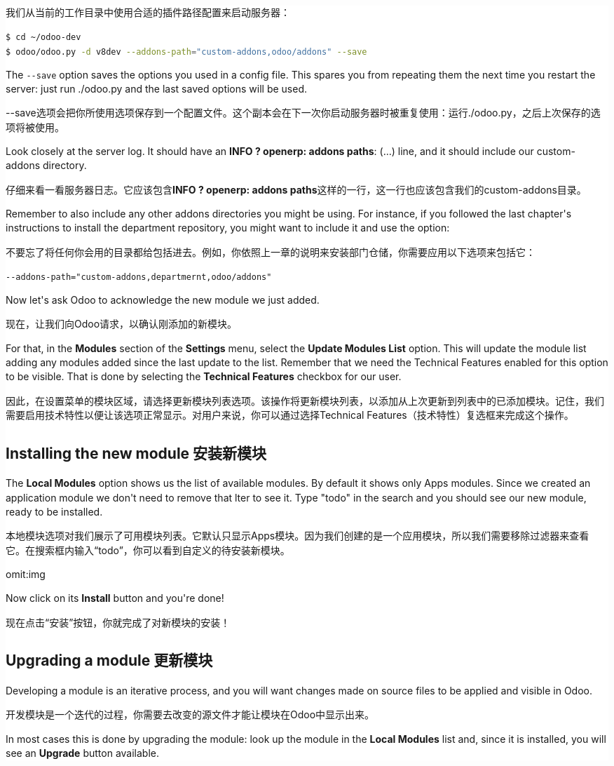 我们从当前的工作目录中使用合适的插件路径配置来启动服务器：  

```bash
$ cd ~/odoo-dev
$ odoo/odoo.py -d v8dev --addons-path="custom-addons,odoo/addons" --save
```

The `--save` option saves the options you used in a config file. This spares you from repeating them the next time you restart the server: just run ./odoo.py and the last saved options will be used.  

--save选项会把你所使用选项保存到一个配置文件。这个副本会在下一次你启动服务器时被重复使用：运行./odoo.py，之后上次保存的选项将被使用。  

Look closely at the server log. It should have an **INFO ? openerp: addons paths**: (...) line, and it should include our custom-addons directory.  

仔细来看一看服务器日志。它应该包含**INFO ? openerp: addons paths**这样的一行，这一行也应该包含我们的custom-addons目录。  

Remember to also include any other addons directories you might be using. For instance, if you followed the last chapter's instructions to install the department repository, you might want to include it and use the option:  

不要忘了将任何你会用的目录都给包括进去。例如，你依照上一章的说明来安装部门仓储，你需要应用以下选项来包括它：  

```
--addons-path="custom-addons,departmernt,odoo/addons"
```

Now let's ask Odoo to acknowledge the new module we just added.  

现在，让我们向Odoo请求，以确认刚添加的新模块。  

For that, in the **Modules** section of the **Settings** menu, select the **Update Modules List** option. This will update the module list adding any modules added since the last update to the list. Remember that we need the Technical Features enabled for this option to be visible. That is done by selecting the **Technical Features** checkbox for our user.  

因此，在设置菜单的模块区域，请选择更新模块列表选项。该操作将更新模块列表，以添加从上次更新到列表中的已添加模块。记住，我们需要启用技术特性以便让该选项正常显示。对用户来说，你可以通过选择Technical Features（技术特性）复选框来完成这个操作。  

## Installing the new module 安装新模块
The **Local Modules** option shows us the list of available modules. By default it shows only Apps modules. Since we created an application module we don't need to remove that  lter to see it. Type "todo" in the search and you should see our new module, ready to be installed.  

本地模块选项对我们展示了可用模块列表。它默认只显示Apps模块。因为我们创建的是一个应用模块，所以我们需要移除过滤器来查看它。在搜索框内输入“todo”，你可以看到自定义的待安装新模块。  

omit:img  

Now click on its **Install** button and you're done!   

现在点击“安装”按钮，你就完成了对新模块的安装！  

## Upgrading a module 更新模块
Developing a module is an iterative process, and you will want changes made on source files to be applied and visible in Odoo.  

开发模块是一个迭代的过程，你需要去改变的源文件才能让模块在Odoo中显示出来。  

In most cases this is done by upgrading the module: look up the module in the **Local Modules** list and, since it is installed, you will see an **Upgrade** button available.  
